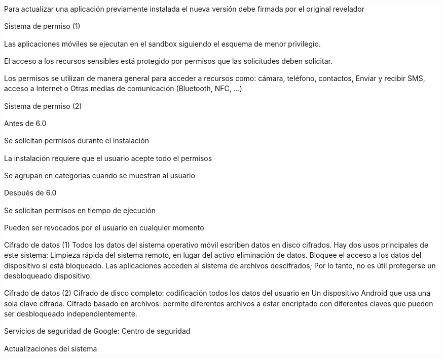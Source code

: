 Para actualizar una aplicación previamente instalada el 
nueva versión debe firmada por el original 
revelador

Sistema de permiso (1)
 
Las aplicaciones móviles se ejecutan en el sandbox 
siguiendo el esquema de menor privilegio.
 
El acceso a los recursos sensibles está protegido 
por permisos que las solicitudes deben solicitar. 
 
Los permisos se utilizan de manera general para acceder 
a recursos como: cámara, teléfono, contactos, 
Enviar y recibir SMS, acceso a Internet o 
Otras medias de comunicación (Bluetooth, NFC, 
…)

Sistema de permiso (2)
 
Antes de 6.0
 
Se solicitan permisos durante el 
instalación
 
La instalación requiere que el usuario acepte todo el 
permisos
 
Se agrupan en categorías cuando se muestran 
al usuario
 
Después de 6.0
 
Se solicitan permisos en tiempo de ejecución
 
Pueden ser revocados por el usuario en cualquier 
momento

Cifrado de datos (1)
Todos los datos del sistema operativo móvil escriben datos en disco cifrados.
Hay dos usos principales de este sistema:
Limpieza rápida del sistema remoto, en lugar del activo 
eliminación de datos.
Bloquee el acceso a los datos del dispositivo si está bloqueado.
Las aplicaciones acceden al sistema de archivos descifrados; 
Por lo tanto, no es útil protegerse un desbloqueado 
dispositivo.

Cifrado de datos (2)
Cifrado de disco completo: codificación todos los datos del usuario en 
Un dispositivo Android que usa una sola clave cifrada.
Cifrado basado en archivos: permite diferentes archivos a 
estar encriptado con diferentes claves que pueden ser 
desbloqueado independientemente.

Servicios de seguridad de Google: Centro de seguridad

Actualizaciones del sistema
 